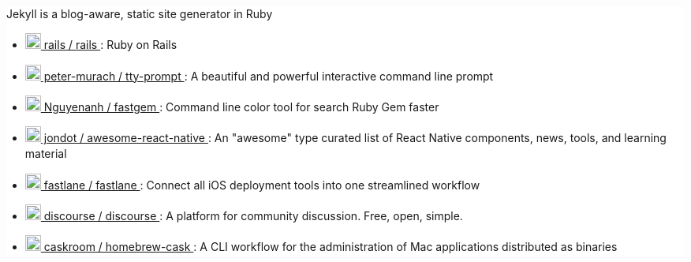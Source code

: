  Jekyll is a blog-aware, static site generator in Ruby
    
* <img src='https://avatars1.githubusercontent.com/u/3124?v=3&s=40' height='20' width='20'>[
      rails
      /
      rails
](https://github.com/rails/rails): 
      Ruby on Rails
    
* <img src='https://avatars3.githubusercontent.com/u/444312?v=3&s=40' height='20' width='20'>[
      peter-murach
      /
      tty-prompt
](https://github.com/peter-murach/tty-prompt): 
      A beautiful and powerful interactive command line prompt
    
* <img src='https://avatars0.githubusercontent.com/u/7424863?v=3&s=40' height='20' width='20'>[
      Nguyenanh
      /
      fastgem
](https://github.com/Nguyenanh/fastgem): 
      Command line color tool for search Ruby Gem faster
    
* <img src='https://avatars3.githubusercontent.com/u/83390?v=3&s=40' height='20' width='20'>[
      jondot
      /
      awesome-react-native
](https://github.com/jondot/awesome-react-native): 
      An "awesome" type curated list of React Native components, news, tools, and learning material
    
* <img src='https://avatars2.githubusercontent.com/u/869950?v=3&s=40' height='20' width='20'>[
      fastlane
      /
      fastlane
](https://github.com/fastlane/fastlane): 
      Connect all iOS deployment tools into one streamlined workflow
    
* <img src='https://avatars0.githubusercontent.com/u/5213?v=3&s=40' height='20' width='20'>[
      discourse
      /
      discourse
](https://github.com/discourse/discourse): 
      A platform for community discussion. Free, open, simple.
    
* <img src='https://avatars0.githubusercontent.com/u/727482?v=3&s=40' height='20' width='20'>[
      caskroom
      /
      homebrew-cask
](https://github.com/caskroom/homebrew-cask): 
      A CLI workflow for the administration of Mac applications distributed as binaries
    